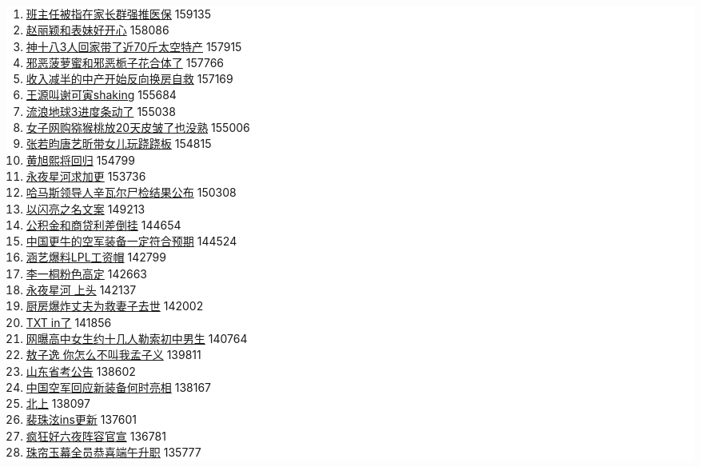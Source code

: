 1. [班主任被指在家长群强推医保](https://s.weibo.com/weibo?q=%23%E7%8F%AD%E4%B8%BB%E4%BB%BB%E8%A2%AB%E6%8C%87%E5%9C%A8%E5%AE%B6%E9%95%BF%E7%BE%A4%E5%BC%BA%E6%8E%A8%E5%8C%BB%E4%BF%9D%23&t=31&band_rank=42&Refer=top) 159135
1. [赵丽颖和表妹好开心](https://s.weibo.com/weibo?q=%23%E8%B5%B5%E4%B8%BD%E9%A2%96%E5%92%8C%E8%A1%A8%E5%A6%B9%E5%A5%BD%E5%BC%80%E5%BF%83%23&t=31&band_rank=37&Refer=top) 158086
1. [神十八3人回家带了近70斤太空特产](https://s.weibo.com/weibo?q=%23%E7%A5%9E%E5%8D%81%E5%85%AB3%E4%BA%BA%E5%9B%9E%E5%AE%B6%E5%B8%A6%E4%BA%86%E8%BF%9170%E6%96%A4%E5%A4%AA%E7%A9%BA%E7%89%B9%E4%BA%A7%23&t=31&band_rank=42&Refer=top) 157915
1. [邪恶菠萝蜜和邪恶栀子花合体了](https://s.weibo.com/weibo?q=%E9%82%AA%E6%81%B6%E8%8F%A0%E8%90%9D%E8%9C%9C%E5%92%8C%E9%82%AA%E6%81%B6%E6%A0%80%E5%AD%90%E8%8A%B1%E5%90%88%E4%BD%93%E4%BA%86&t=31&band_rank=38&Refer=top) 157766
1. [收入减半的中产开始反向换房自救](https://s.weibo.com/weibo?q=%23%E6%94%B6%E5%85%A5%E5%87%8F%E5%8D%8A%E7%9A%84%E4%B8%AD%E4%BA%A7%E5%BC%80%E5%A7%8B%E5%8F%8D%E5%90%91%E6%8D%A2%E6%88%BF%E8%87%AA%E6%95%91%23&t=31&band_rank=43&Refer=top) 157169
1. [王源叫谢可寅shaking](https://s.weibo.com/weibo?q=%23%E7%8E%8B%E6%BA%90%E5%8F%AB%E8%B0%A2%E5%8F%AF%E5%AF%85shaking%23&t=31&band_rank=29&Refer=top) 155684
1. [流浪地球3进度条动了](https://s.weibo.com/weibo?q=%23%E6%B5%81%E6%B5%AA%E5%9C%B0%E7%90%833%E8%BF%9B%E5%BA%A6%E6%9D%A1%E5%8A%A8%E4%BA%86%23&t=31&band_rank=39&Refer=top) 155038
1. [女子网购猕猴桃放20天皮皱了也没熟](https://s.weibo.com/weibo?q=%23%E5%A5%B3%E5%AD%90%E7%BD%91%E8%B4%AD%E7%8C%95%E7%8C%B4%E6%A1%83%E6%94%BE20%E5%A4%A9%E7%9A%AE%E7%9A%B1%E4%BA%86%E4%B9%9F%E6%B2%A1%E7%86%9F%23&t=31&band_rank=49&Refer=top) 155006
1. [张若昀唐艺昕带女儿玩跷跷板](https://s.weibo.com/weibo?q=%23%E5%BC%A0%E8%8B%A5%E6%98%80%E5%94%90%E8%89%BA%E6%98%95%E5%B8%A6%E5%A5%B3%E5%84%BF%E7%8E%A9%E8%B7%B7%E8%B7%B7%E6%9D%BF%23&t=31&band_rank=44&Refer=top) 154815
1. [黄旭熙将回归](https://s.weibo.com/weibo?q=%E9%BB%84%E6%97%AD%E7%86%99%E5%B0%86%E5%9B%9E%E5%BD%92&t=31&band_rank=50&Refer=top) 154799
1. [永夜星河求加更](https://s.weibo.com/weibo?q=%E6%B0%B8%E5%A4%9C%E6%98%9F%E6%B2%B3%E6%B1%82%E5%8A%A0%E6%9B%B4&t=31&band_rank=45&Refer=top) 153736
1. [哈马斯领导人辛瓦尔尸检结果公布](https://s.weibo.com/weibo?q=%23%E5%93%88%E9%A9%AC%E6%96%AF%E9%A2%86%E5%AF%BC%E4%BA%BA%E8%BE%9B%E7%93%A6%E5%B0%94%E5%B0%B8%E6%A3%80%E7%BB%93%E6%9E%9C%E5%85%AC%E5%B8%83%23&t=31&band_rank=32&Refer=top) 150308
1. [以闪亮之名文案](https://s.weibo.com/weibo?q=%E4%BB%A5%E9%97%AA%E4%BA%AE%E4%B9%8B%E5%90%8D%E6%96%87%E6%A1%88&t=31&band_rank=43&Refer=top) 149213
1. [公积金和商贷利差倒挂](https://s.weibo.com/weibo?q=%23%E5%85%AC%E7%A7%AF%E9%87%91%E5%92%8C%E5%95%86%E8%B4%B7%E5%88%A9%E5%B7%AE%E5%80%92%E6%8C%82%23&t=31&band_rank=35&Refer=top) 144654
1. [中国更牛的空军装备一定符合预期](https://s.weibo.com/weibo?q=%23%E4%B8%AD%E5%9B%BD%E6%9B%B4%E7%89%9B%E7%9A%84%E7%A9%BA%E5%86%9B%E8%A3%85%E5%A4%87%E4%B8%80%E5%AE%9A%E7%AC%A6%E5%90%88%E9%A2%84%E6%9C%9F%23&t=31&band_rank=45&Refer=top) 144524
1. [涵艺爆料LPL工资帽](https://s.weibo.com/weibo?q=%23%E6%B6%B5%E8%89%BA%E7%88%86%E6%96%99LPL%E5%B7%A5%E8%B5%84%E5%B8%BD%23&t=31&band_rank=46&Refer=top) 142799
1. [李一桐粉色高定](https://s.weibo.com/weibo?q=%23%E6%9D%8E%E4%B8%80%E6%A1%90%E7%B2%89%E8%89%B2%E9%AB%98%E5%AE%9A%23&t=31&band_rank=36&Refer=top) 142663
1. [永夜星河 上头](https://s.weibo.com/weibo?q=%E6%B0%B8%E5%A4%9C%E6%98%9F%E6%B2%B3%20%E4%B8%8A%E5%A4%B4&t=31&band_rank=37&Refer=top) 142137
1. [厨房爆炸丈夫为救妻子去世](https://s.weibo.com/weibo?q=%23%E5%8E%A8%E6%88%BF%E7%88%86%E7%82%B8%E4%B8%88%E5%A4%AB%E4%B8%BA%E6%95%91%E5%A6%BB%E5%AD%90%E5%8E%BB%E4%B8%96%23&t=31&band_rank=38&Refer=top) 142002
1. [TXT in了](https://s.weibo.com/weibo?q=TXT%20in%E4%BA%86&t=31&band_rank=41&Refer=top) 141856
1. [网曝高中女生约十几人勒索初中男生](https://s.weibo.com/weibo?q=%23%E7%BD%91%E6%9B%9D%E9%AB%98%E4%B8%AD%E5%A5%B3%E7%94%9F%E7%BA%A6%E5%8D%81%E5%87%A0%E4%BA%BA%E5%8B%92%E7%B4%A2%E5%88%9D%E4%B8%AD%E7%94%B7%E7%94%9F%23&t=31&band_rank=37&Refer=top) 140764
1. [敖子逸 你怎么不叫我孟子义](https://s.weibo.com/weibo?q=%E6%95%96%E5%AD%90%E9%80%B8%20%E4%BD%A0%E6%80%8E%E4%B9%88%E4%B8%8D%E5%8F%AB%E6%88%91%E5%AD%9F%E5%AD%90%E4%B9%89&t=31&band_rank=39&Refer=top) 139811
1. [山东省考公告](https://s.weibo.com/weibo?q=%E5%B1%B1%E4%B8%9C%E7%9C%81%E8%80%83%E5%85%AC%E5%91%8A&t=31&band_rank=43&Refer=top) 138602
1. [中国空军回应新装备何时亮相](https://s.weibo.com/weibo?q=%23%E4%B8%AD%E5%9B%BD%E7%A9%BA%E5%86%9B%E5%9B%9E%E5%BA%94%E6%96%B0%E8%A3%85%E5%A4%87%E4%BD%95%E6%97%B6%E4%BA%AE%E7%9B%B8%23&t=31&band_rank=47&Refer=top) 138167
1. [北上](https://s.weibo.com/weibo?q=%E5%8C%97%E4%B8%8A&t=31&band_rank=47&Refer=top) 138097
1. [裴珠泫ins更新](https://s.weibo.com/weibo?q=%E8%A3%B4%E7%8F%A0%E6%B3%ABins%E6%9B%B4%E6%96%B0&t=31&band_rank=44&Refer=top) 137601
1. [疯狂好六夜阵容官宣](https://s.weibo.com/weibo?q=%23%E7%96%AF%E7%8B%82%E5%A5%BD%E5%85%AD%E5%A4%9C%E9%98%B5%E5%AE%B9%E5%AE%98%E5%AE%A3%23&t=31&band_rank=40&Refer=top) 136781
1. [珠帘玉幕全员恭喜端午升职](https://s.weibo.com/weibo?q=%23%E7%8F%A0%E5%B8%98%E7%8E%89%E5%B9%95%E5%85%A8%E5%91%98%E6%81%AD%E5%96%9C%E7%AB%AF%E5%8D%88%E5%8D%87%E8%81%8C%23&t=31&band_rank=41&Refer=top) 135777